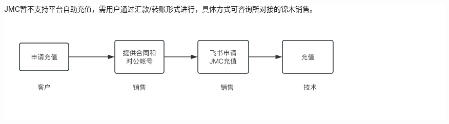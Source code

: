 JMC暂不支持平台自助充值，需用户通过汇款/转账形式进行，具体方式可咨询所对接的锦木销售。
![image4-2](../images/whaleal-jinmu-message-sender/img4-2.png)







